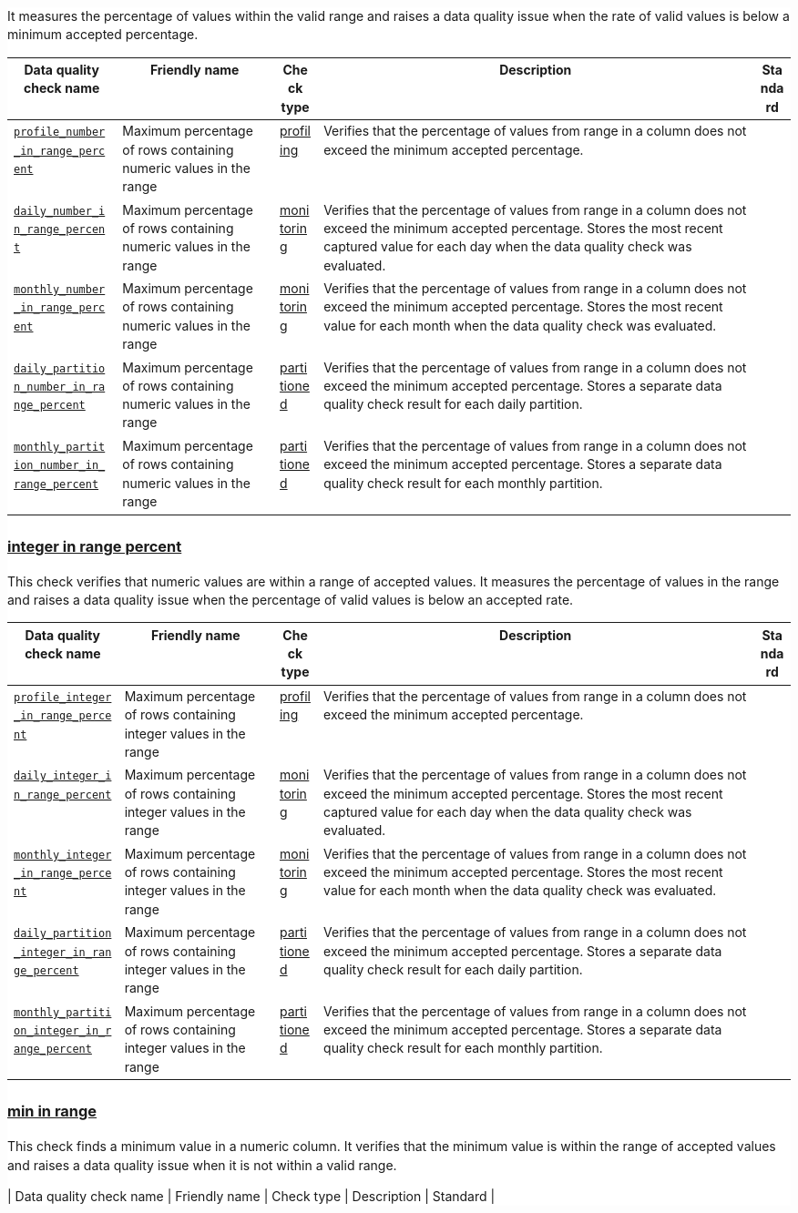 It measures the percentage of values within the valid range and raises a data quality issue when the rate of valid values is below a minimum accepted percentage.


| Data quality check name | Friendly name | Check type | Description | Standard |
|-------------------------|---------------|------------|-------------|----------|
|[<span class="no-wrap-code">`profile_number_in_range_percent`</span>](./number-in-range-percent.md#profile-number-in-range-percent)|Maximum percentage of rows containing numeric values in the range|[profiling](../../../dqo-concepts/definition-of-data-quality-checks/data-profiling-checks.md)|Verifies that the percentage of values from range in a column does not exceed the minimum accepted percentage.| |
|[<span class="no-wrap-code">`daily_number_in_range_percent`</span>](./number-in-range-percent.md#daily-number-in-range-percent)|Maximum percentage of rows containing numeric values in the range|[monitoring](../../../dqo-concepts/definition-of-data-quality-checks/data-observability-monitoring-checks.md)|Verifies that the percentage of values from range in a column does not exceed the minimum accepted percentage. Stores the most recent captured value for each day when the data quality check was evaluated.| |
|[<span class="no-wrap-code">`monthly_number_in_range_percent`</span>](./number-in-range-percent.md#monthly-number-in-range-percent)|Maximum percentage of rows containing numeric values in the range|[monitoring](../../../dqo-concepts/definition-of-data-quality-checks/data-observability-monitoring-checks.md)|Verifies that the percentage of values from range in a column does not exceed the minimum accepted percentage. Stores the most recent value for each month when the data quality check was evaluated.| |
|[<span class="no-wrap-code">`daily_partition_number_in_range_percent`</span>](./number-in-range-percent.md#daily-partition-number-in-range-percent)|Maximum percentage of rows containing numeric values in the range|[partitioned](../../../dqo-concepts/definition-of-data-quality-checks/partition-checks.md)|Verifies that the percentage of values from range in a column does not exceed the minimum accepted percentage. Stores a separate data quality check result for each daily partition.| |
|[<span class="no-wrap-code">`monthly_partition_number_in_range_percent`</span>](./number-in-range-percent.md#monthly-partition-number-in-range-percent)|Maximum percentage of rows containing numeric values in the range|[partitioned](../../../dqo-concepts/definition-of-data-quality-checks/partition-checks.md)|Verifies that the percentage of values from range in a column does not exceed the minimum accepted percentage. Stores a separate data quality check result for each monthly partition.| |



### [integer in range percent](./integer-in-range-percent.md)
This check verifies that numeric values are within a range of accepted values.
 It measures the percentage of values in the range and raises a data quality issue when the percentage of valid values is below an accepted rate.


| Data quality check name | Friendly name | Check type | Description | Standard |
|-------------------------|---------------|------------|-------------|----------|
|[<span class="no-wrap-code">`profile_integer_in_range_percent`</span>](./integer-in-range-percent.md#profile-integer-in-range-percent)|Maximum percentage of rows containing integer values in the range|[profiling](../../../dqo-concepts/definition-of-data-quality-checks/data-profiling-checks.md)|Verifies that the percentage of values from range in a column does not exceed the minimum accepted percentage.| |
|[<span class="no-wrap-code">`daily_integer_in_range_percent`</span>](./integer-in-range-percent.md#daily-integer-in-range-percent)|Maximum percentage of rows containing integer values in the range|[monitoring](../../../dqo-concepts/definition-of-data-quality-checks/data-observability-monitoring-checks.md)|Verifies that the percentage of values from range in a column does not exceed the minimum accepted percentage. Stores the most recent captured value for each day when the data quality check was evaluated.| |
|[<span class="no-wrap-code">`monthly_integer_in_range_percent`</span>](./integer-in-range-percent.md#monthly-integer-in-range-percent)|Maximum percentage of rows containing integer values in the range|[monitoring](../../../dqo-concepts/definition-of-data-quality-checks/data-observability-monitoring-checks.md)|Verifies that the percentage of values from range in a column does not exceed the minimum accepted percentage. Stores the most recent value for each month when the data quality check was evaluated.| |
|[<span class="no-wrap-code">`daily_partition_integer_in_range_percent`</span>](./integer-in-range-percent.md#daily-partition-integer-in-range-percent)|Maximum percentage of rows containing integer values in the range|[partitioned](../../../dqo-concepts/definition-of-data-quality-checks/partition-checks.md)|Verifies that the percentage of values from range in a column does not exceed the minimum accepted percentage. Stores a separate data quality check result for each daily partition.| |
|[<span class="no-wrap-code">`monthly_partition_integer_in_range_percent`</span>](./integer-in-range-percent.md#monthly-partition-integer-in-range-percent)|Maximum percentage of rows containing integer values in the range|[partitioned](../../../dqo-concepts/definition-of-data-quality-checks/partition-checks.md)|Verifies that the percentage of values from range in a column does not exceed the minimum accepted percentage. Stores a separate data quality check result for each monthly partition.| |



### [min in range](./min-in-range.md)
This check finds a minimum value in a numeric column. It verifies that the minimum value is within the range of accepted values
 and raises a data quality issue when it is not within a valid range.


| Data quality check name | Friendly name | Check type | Description | Standard |